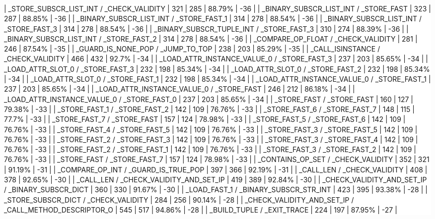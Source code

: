| _STORE_SUBSCR_LIST_INT / _CHECK_VALIDITY                                   | 321                   | 285                            | 88.79%     | -36   |
| _BINARY_SUBSCR_LIST_INT / _STORE_FAST                                      | 323                   | 287                            | 88.85%     | -36   |
| _BINARY_SUBSCR_LIST_INT / _STORE_FAST_1                                    | 314                   | 278                            | 88.54%     | -36   |
| _BINARY_SUBSCR_LIST_INT / _STORE_FAST_3                                    | 314                   | 278                            | 88.54%     | -36   |
| _BINARY_SUBSCR_TUPLE_INT / _STORE_FAST_3                                   | 310                   | 274                            | 88.39%     | -36   |
| _BINARY_SUBSCR_LIST_INT / _STORE_FAST_2                                    | 314                   | 278                            | 88.54%     | -36   |
| _COMPARE_OP_FLOAT / _CHECK_VALIDITY                                        | 281                   | 246                            | 87.54%     | -35   |
| _GUARD_IS_NONE_POP / _JUMP_TO_TOP                                          | 238                   | 203                            | 85.29%     | -35   |
| _CALL_ISINSTANCE / _CHECK_VALIDITY                                         | 466                   | 432                            | 92.7%      | -34   |
| _LOAD_ATTR_INSTANCE_VALUE_0 / _STORE_FAST_3                                | 237                   | 203                            | 85.65%     | -34   |
| _LOAD_ATTR_SLOT_0 / _STORE_FAST_3                                          | 232                   | 198                            | 85.34%     | -34   |
| _LOAD_ATTR_SLOT_0 / _STORE_FAST_2                                          | 232                   | 198                            | 85.34%     | -34   |
| _LOAD_ATTR_SLOT_0 / _STORE_FAST_1                                          | 232                   | 198                            | 85.34%     | -34   |
| _LOAD_ATTR_INSTANCE_VALUE_0 / _STORE_FAST_1                                | 237                   | 203                            | 85.65%     | -34   |
| _LOAD_ATTR_INSTANCE_VALUE_0 / _STORE_FAST                                  | 246                   | 212                            | 86.18%     | -34   |
| _LOAD_ATTR_INSTANCE_VALUE_0 / _STORE_FAST_0                                | 237                   | 203                            | 85.65%     | -34   |
| _STORE_FAST / _STORE_FAST                                                  | 160                   | 127                            | 79.38%     | -33   |
| _STORE_FAST_1 / _STORE_FAST_2                                              | 142                   | 109                            | 76.76%     | -33   |
| _STORE_FAST_6 / _STORE_FAST_7                                              | 148                   | 115                            | 77.7%      | -33   |
| _STORE_FAST_7 / _STORE_FAST                                                | 157                   | 124                            | 78.98%     | -33   |
| _STORE_FAST_5 / _STORE_FAST_6                                              | 142                   | 109                            | 76.76%     | -33   |
| _STORE_FAST_4 / _STORE_FAST_5                                              | 142                   | 109                            | 76.76%     | -33   |
| _STORE_FAST_3 / _STORE_FAST_5                                              | 142                   | 109                            | 76.76%     | -33   |
| _STORE_FAST_2 / _STORE_FAST_3                                              | 142                   | 109                            | 76.76%     | -33   |
| _STORE_FAST_3 / _STORE_FAST_4                                              | 142                   | 109                            | 76.76%     | -33   |
| _STORE_FAST_2 / _STORE_FAST_1                                              | 142                   | 109                            | 76.76%     | -33   |
| _STORE_FAST_3 / _STORE_FAST_2                                              | 142                   | 109                            | 76.76%     | -33   |
| _STORE_FAST / _STORE_FAST_7                                                | 157                   | 124                            | 78.98%     | -33   |
| _CONTAINS_OP_SET / _CHECK_VALIDITY                                         | 352                   | 321                            | 91.19%     | -31   |
| _COMPARE_OP_INT / _GUARD_IS_TRUE_POP                                       | 397                   | 366                            | 92.19%     | -31   |
| _CALL_LEN / _CHECK_VALIDITY                                                | 408                   | 378                            | 92.65%     | -30   |
| _CALL_LEN / _CHECK_VALIDITY_AND_SET_IP                                     | 419                   | 389                            | 92.84%     | -30   |
| _CHECK_VALIDITY_AND_SET_IP / _BINARY_SUBSCR_DICT                           | 360                   | 330                            | 91.67%     | -30   |
| _LOAD_FAST_1 / _BINARY_SUBSCR_STR_INT                                      | 423                   | 395                            | 93.38%     | -28   |
| _STORE_SUBSCR_DICT / _CHECK_VALIDITY                                       | 284                   | 256                            | 90.14%     | -28   |
| _CHECK_VALIDITY_AND_SET_IP / _CALL_METHOD_DESCRIPTOR_O                     | 545                   | 517                            | 94.86%     | -28   |
| _BUILD_TUPLE / _EXIT_TRACE                                                 | 224                   | 197                            | 87.95%     | -27   |